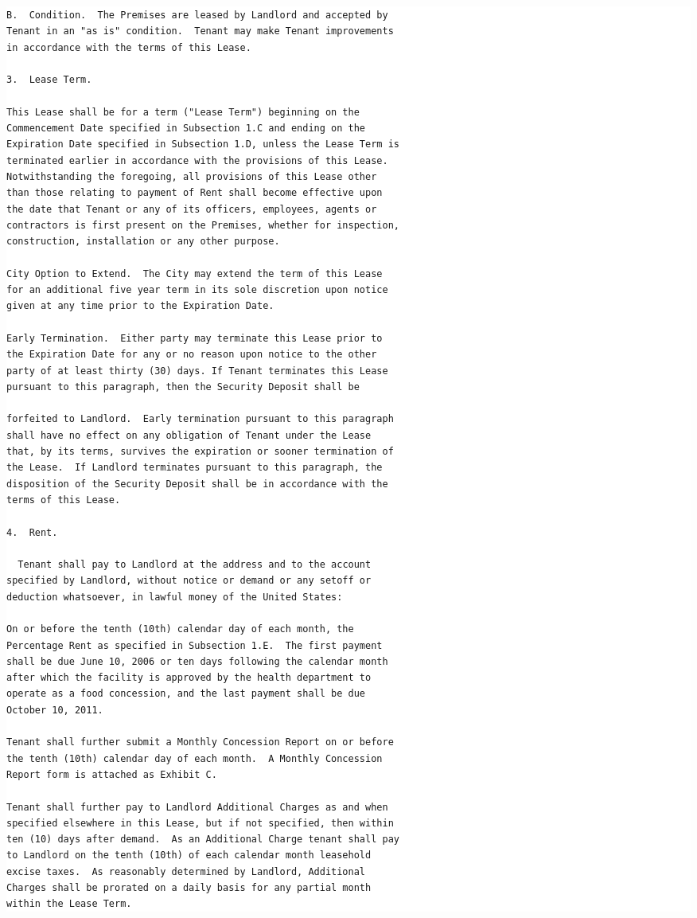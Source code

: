   
    B.  Condition.  The Premises are leased by Landlord and accepted by  
    Tenant in an "as is" condition.  Tenant may make Tenant improvements  
    in accordance with the terms of this Lease.  
  
    3.  Lease Term.  
  
    This Lease shall be for a term ("Lease Term") beginning on the  
    Commencement Date specified in Subsection 1.C and ending on the  
    Expiration Date specified in Subsection 1.D, unless the Lease Term is  
    terminated earlier in accordance with the provisions of this Lease.  
    Notwithstanding the foregoing, all provisions of this Lease other  
    than those relating to payment of Rent shall become effective upon  
    the date that Tenant or any of its officers, employees, agents or  
    contractors is first present on the Premises, whether for inspection,  
    construction, installation or any other purpose.  
  
    City Option to Extend.  The City may extend the term of this Lease  
    for an additional five year term in its sole discretion upon notice  
    given at any time prior to the Expiration Date.  
  
    Early Termination.  Either party may terminate this Lease prior to  
    the Expiration Date for any or no reason upon notice to the other  
    party of at least thirty (30) days. If Tenant terminates this Lease  
    pursuant to this paragraph, then the Security Deposit shall be  
  
    forfeited to Landlord.  Early termination pursuant to this paragraph  
    shall have no effect on any obligation of Tenant under the Lease  
    that, by its terms, survives the expiration or sooner termination of  
    the Lease.  If Landlord terminates pursuant to this paragraph, the  
    disposition of the Security Deposit shall be in accordance with the  
    terms of this Lease.  
  
    4.  Rent.  
  
      Tenant shall pay to Landlord at the address and to the account  
    specified by Landlord, without notice or demand or any setoff or  
    deduction whatsoever, in lawful money of the United States:  
  
    On or before the tenth (10th) calendar day of each month, the  
    Percentage Rent as specified in Subsection 1.E.  The first payment  
    shall be due June 10, 2006 or ten days following the calendar month  
    after which the facility is approved by the health department to  
    operate as a food concession, and the last payment shall be due  
    October 10, 2011.  
  
    Tenant shall further submit a Monthly Concession Report on or before  
    the tenth (10th) calendar day of each month.  A Monthly Concession  
    Report form is attached as Exhibit C.  
  
    Tenant shall further pay to Landlord Additional Charges as and when  
    specified elsewhere in this Lease, but if not specified, then within  
    ten (10) days after demand.  As an Additional Charge tenant shall pay  
    to Landlord on the tenth (10th) of each calendar month leasehold  
    excise taxes.  As reasonably determined by Landlord, Additional  
    Charges shall be prorated on a daily basis for any partial month  
    within the Lease Term.  
  